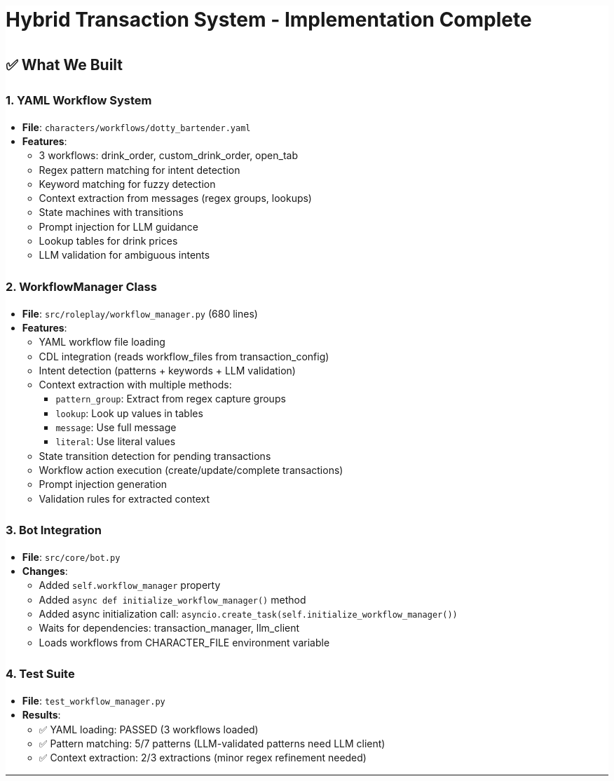 # Hybrid Transaction System - Implementation Complete

## ✅ What We Built

### 1. YAML Workflow System
- **File**: `characters/workflows/dotty_bartender.yaml`
- **Features**:
  - 3 workflows: drink_order, custom_drink_order, open_tab
  - Regex pattern matching for intent detection
  - Keyword matching for fuzzy detection
  - Context extraction from messages (regex groups, lookups)
  - State machines with transitions
  - Prompt injection for LLM guidance
  - Lookup tables for drink prices
  - LLM validation for ambiguous intents

### 2. WorkflowManager Class
- **File**: `src/roleplay/workflow_manager.py` (680 lines)
- **Features**:
  - YAML workflow file loading
  - CDL integration (reads workflow_files from transaction_config)
  - Intent detection (patterns + keywords + LLM validation)
  - Context extraction with multiple methods:
    - `pattern_group`: Extract from regex capture groups
    - `lookup`: Look up values in tables
    - `message`: Use full message
    - `literal`: Use literal values
  - State transition detection for pending transactions
  - Workflow action execution (create/update/complete transactions)
  - Prompt injection generation
  - Validation rules for extracted context

### 3. Bot Integration
- **File**: `src/core/bot.py`
- **Changes**:
  - Added `self.workflow_manager` property
  - Added `async def initialize_workflow_manager()` method
  - Added async initialization call: `asyncio.create_task(self.initialize_workflow_manager())`
  - Waits for dependencies: transaction_manager, llm_client
  - Loads workflows from CHARACTER_FILE environment variable

### 4. Test Suite
- **File**: `test_workflow_manager.py`
- **Results**:
  - ✅ YAML loading: PASSED (3 workflows loaded)
  - ✅ Pattern matching: 5/7 patterns (LLM-validated patterns need LLM client)
  - ✅ Context extraction: 2/3 extractions (minor regex refinement needed)

---
